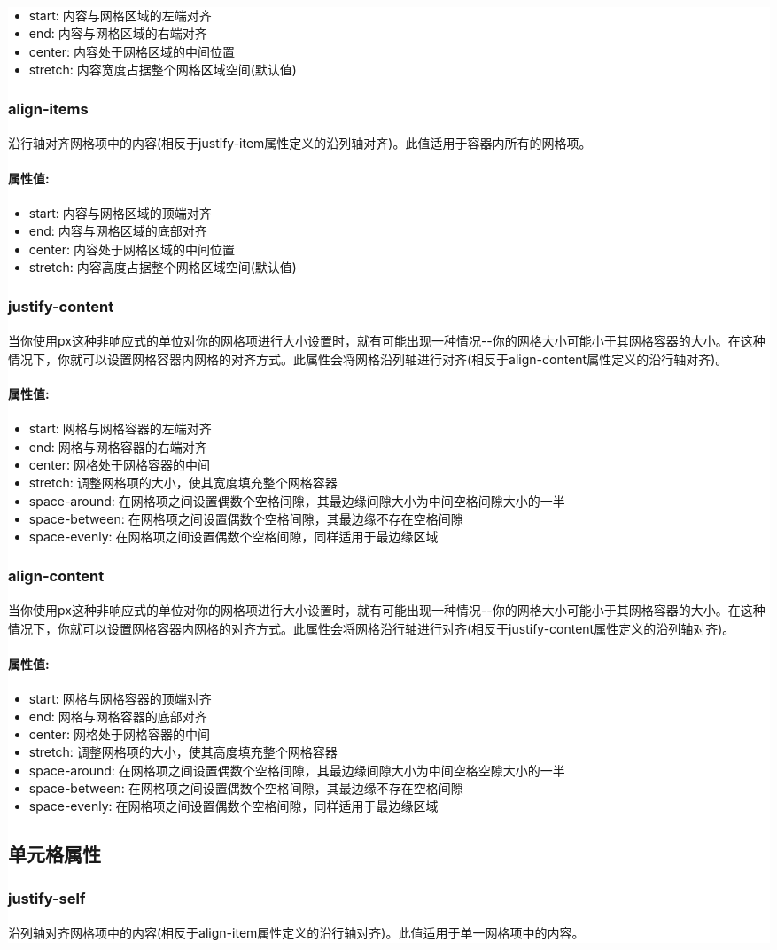 - start: 内容与网格区域的左端对齐
- end: 内容与网格区域的右端对齐
- center: 内容处于网格区域的中间位置
- stretch: 内容宽度占据整个网格区域空间(默认值)

### align-items

沿行轴对齐网格项中的内容(相反于justify-item属性定义的沿列轴对齐)。此值适用于容器内所有的网格项。

#### 属性值:

- start: 内容与网格区域的顶端对齐
- end: 内容与网格区域的底部对齐
- center: 内容处于网格区域的中间位置
- stretch: 内容高度占据整个网格区域空间(默认值)

### justify-content

当你使用px这种非响应式的单位对你的网格项进行大小设置时，就有可能出现一种情况--你的网格大小可能小于其网格容器的大小。在这种情况下，你就可以设置网格容器内网格的对齐方式。此属性会将网格沿列轴进行对齐(相反于align-content属性定义的沿行轴对齐)。

#### 属性值:

- start: 网格与网格容器的左端对齐
- end: 网格与网格容器的右端对齐
- center: 网格处于网格容器的中间
- stretch: 调整网格项的大小，使其宽度填充整个网格容器
- space-around: 在网格项之间设置偶数个空格间隙，其最边缘间隙大小为中间空格间隙大小的一半
- space-between: 在网格项之间设置偶数个空格间隙，其最边缘不存在空格间隙
- space-evenly: 在网格项之间设置偶数个空格间隙，同样适用于最边缘区域

### align-content

当你使用px这种非响应式的单位对你的网格项进行大小设置时，就有可能出现一种情况--你的网格大小可能小于其网格容器的大小。在这种情况下，你就可以设置网格容器内网格的对齐方式。此属性会将网格沿行轴进行对齐(相反于justify-content属性定义的沿列轴对齐)。

#### 属性值:

- start: 网格与网格容器的顶端对齐
- end: 网格与网格容器的底部对齐
- center: 网格处于网格容器的中间
- stretch: 调整网格项的大小，使其高度填充整个网格容器
- space-around: 在网格项之间设置偶数个空格间隙，其最边缘间隙大小为中间空格空隙大小的一半
- space-between: 在网格项之间设置偶数个空格间隙，其最边缘不存在空格间隙
- space-evenly: 在网格项之间设置偶数个空格间隙，同样适用于最边缘区域



## 单元格属性

### justify-self

沿列轴对齐网格项中的内容(相反于align-item属性定义的沿行轴对齐)。此值适用于单一网格项中的内容。
